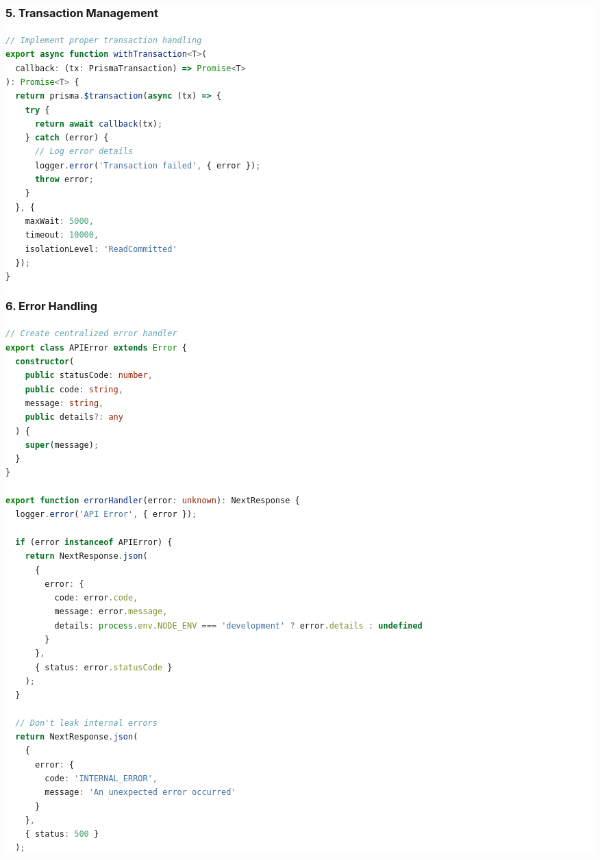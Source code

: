 ### 5. Transaction Management

```typescript
// Implement proper transaction handling
export async function withTransaction<T>(
  callback: (tx: PrismaTransaction) => Promise<T>
): Promise<T> {
  return prisma.$transaction(async (tx) => {
    try {
      return await callback(tx);
    } catch (error) {
      // Log error details
      logger.error('Transaction failed', { error });
      throw error;
    }
  }, {
    maxWait: 5000,
    timeout: 10000,
    isolationLevel: 'ReadCommitted'
  });
}
```

### 6. Error Handling

```typescript
// Create centralized error handler
export class APIError extends Error {
  constructor(
    public statusCode: number,
    public code: string,
    message: string,
    public details?: any
  ) {
    super(message);
  }
}

export function errorHandler(error: unknown): NextResponse {
  logger.error('API Error', { error });
  
  if (error instanceof APIError) {
    return NextResponse.json(
      {
        error: {
          code: error.code,
          message: error.message,
          details: process.env.NODE_ENV === 'development' ? error.details : undefined
        }
      },
      { status: error.statusCode }
    );
  }
  
  // Don't leak internal errors
  return NextResponse.json(
    {
      error: {
        code: 'INTERNAL_ERROR',
        message: 'An unexpected error occurred'
      }
    },
    { status: 500 }
  );
```